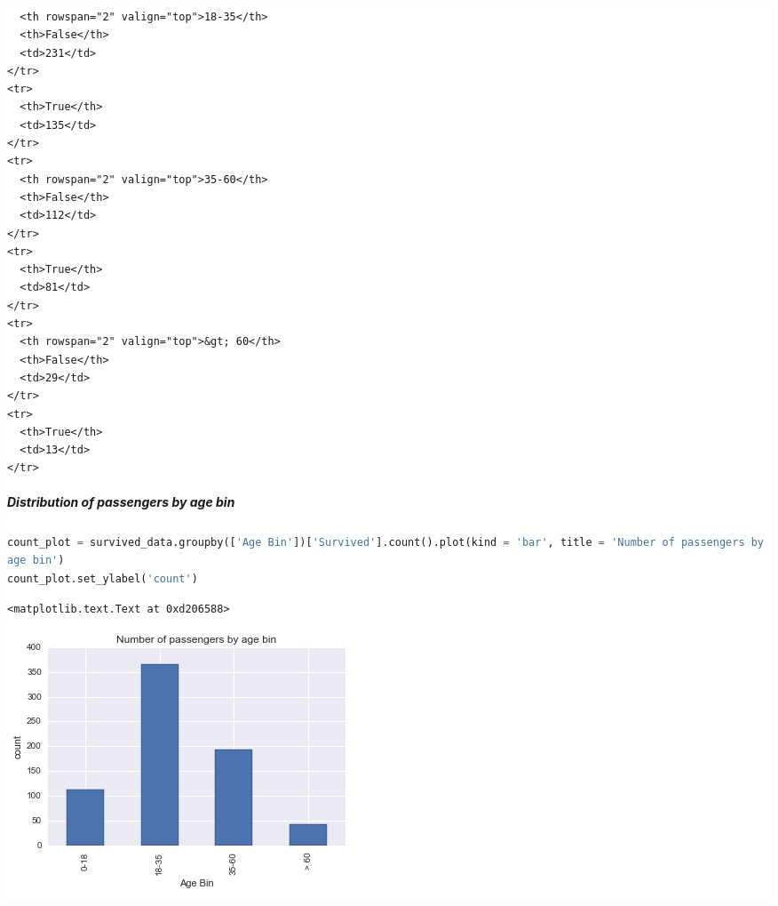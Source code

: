       <th rowspan="2" valign="top">18-35</th>
      <th>False</th>
      <td>231</td>
    </tr>
    <tr>
      <th>True</th>
      <td>135</td>
    </tr>
    <tr>
      <th rowspan="2" valign="top">35-60</th>
      <th>False</th>
      <td>112</td>
    </tr>
    <tr>
      <th>True</th>
      <td>81</td>
    </tr>
    <tr>
      <th rowspan="2" valign="top">&gt; 60</th>
      <th>False</th>
      <td>29</td>
    </tr>
    <tr>
      <th>True</th>
      <td>13</td>
    </tr>
  </tbody>
</table>
</div>



##### Distribution of passengers by age bin


```python
count_plot = survived_data.groupby(['Age Bin'])['Survived'].count().plot(kind = 'bar', title = 'Number of passengers by age bin')
count_plot.set_ylabel('count')
```




    <matplotlib.text.Text at 0xd206588>




![png](img/output_71_1.png)
